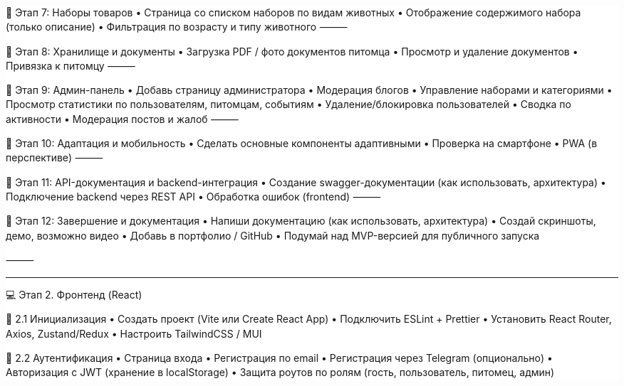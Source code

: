 🔹 Этап 7: Наборы товаров
	•	Страница со списком наборов по видам животных
	•	Отображение содержимого набора (только описание)
	•	Фильтрация по возрасту и типу животного
⸻

🔹 Этап 8: Хранилище и документы
	•	Загрузка PDF / фото документов питомца
	•	Просмотр и удаление документов
	•	Привязка к питомцу
⸻

🔹 Этап 9: Админ-панель
	•	Добавь страницу администратора
	•	Модерация блогов
	•	Управление наборами и категориями
	•	Просмотр статистики по пользователям, питомцам, событиям
	•	Удаление/блокировка пользователей
	•	Сводка по активности
	•	Модерация постов и жалоб 
⸻

🔹 Этап 10: Адаптация и мобильность
	•	Сделать основные компоненты адаптивными
	•	Проверка на смартфоне
	•	PWA (в перспективе)
⸻

🔹 Этап 11: API-документация и backend-интеграция
	•	Создание swagger-документации (как использовать, архитектура)
	•	Подключение backend через REST API
	•	Обработка ошибок (frontend)
⸻

🔹 Этап 12: Завершение и документация
	•	Напиши документацию (как использовать, архитектура)
	•	Создай скриншоты, демо, возможно видео
	•	Добавь в портфолио / GitHub
	•	Подумай над MVP-версией для публичного запуска

⸻

---------------------------------


💻 Этап 2. Фронтенд (React)

🔨 2.1 Инициализация
	•	Создать проект (Vite или Create React App)
	•	Подключить ESLint + Prettier
	•	Установить React Router, Axios, Zustand/Redux
	•	Настроить TailwindCSS / MUI

👤 2.2 Аутентификация
	•	Страница входа
	•	Регистрация по email
	•	Регистрация через Telegram (опционально)
	•	Авторизация с JWT (хранение в localStorage)
	•	Защита роутов по ролям (гость, пользователь, питомец, админ)
